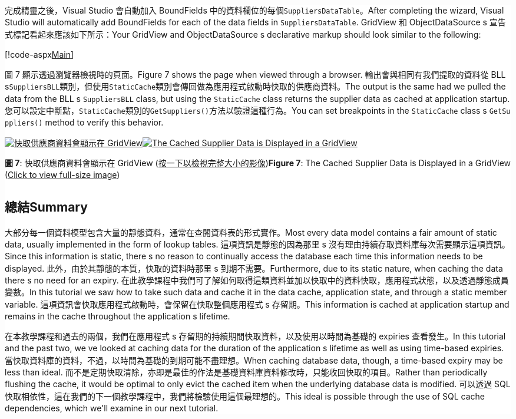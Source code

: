 
<span data-ttu-id="7aaae-235">完成精靈之後，Visual Studio 會自動加入 BoundFields 中的資料欄位的每個`SuppliersDataTable`。</span><span class="sxs-lookup"><span data-stu-id="7aaae-235">After completing the wizard, Visual Studio will automatically add BoundFields for each of the data fields in `SuppliersDataTable`.</span></span> <span data-ttu-id="7aaae-236">GridView 和 ObjectDataSource s 宣告式標記看起來應該如下所示：</span><span class="sxs-lookup"><span data-stu-id="7aaae-236">Your GridView and ObjectDataSource s declarative markup should look similar to the following:</span></span>


[!code-aspx[Main](caching-data-at-application-startup-cs/samples/sample7.aspx)]

<span data-ttu-id="7aaae-237">圖 7 顯示透過瀏覽器檢視時的頁面。</span><span class="sxs-lookup"><span data-stu-id="7aaae-237">Figure 7 shows the page when viewed through a browser.</span></span> <span data-ttu-id="7aaae-238">輸出會與相同有我們提取的資料從 BLL s`SuppliersBLL`類別，但使用`StaticCache`類別會傳回做為應用程式啟動時快取的供應商資料。</span><span class="sxs-lookup"><span data-stu-id="7aaae-238">The output is the same had we pulled the data from the BLL s `SuppliersBLL` class, but using the `StaticCache` class returns the supplier data as cached at application startup.</span></span> <span data-ttu-id="7aaae-239">您可以設定中斷點，`StaticCache`類別的`GetSuppliers()`方法以驗證這種行為。</span><span class="sxs-lookup"><span data-stu-id="7aaae-239">You can set breakpoints in the `StaticCache` class s `GetSuppliers()` method to verify this behavior.</span></span>


<span data-ttu-id="7aaae-240">[![快取供應商資料會顯示在 GridView](caching-data-at-application-startup-cs/_static/image16.png)](caching-data-at-application-startup-cs/_static/image15.png)</span><span class="sxs-lookup"><span data-stu-id="7aaae-240">[![The Cached Supplier Data is Displayed in a GridView](caching-data-at-application-startup-cs/_static/image16.png)](caching-data-at-application-startup-cs/_static/image15.png)</span></span>

<span data-ttu-id="7aaae-241">**圖 7**: 快取供應商資料會顯示在 GridView ([按一下以檢視完整大小的影像](caching-data-at-application-startup-cs/_static/image17.png))</span><span class="sxs-lookup"><span data-stu-id="7aaae-241">**Figure 7**: The Cached Supplier Data is Displayed in a GridView ([Click to view full-size image](caching-data-at-application-startup-cs/_static/image17.png))</span></span>


## <a name="summary"></a><span data-ttu-id="7aaae-242">總結</span><span class="sxs-lookup"><span data-stu-id="7aaae-242">Summary</span></span>

<span data-ttu-id="7aaae-243">大部分每一個資料模型包含大量的靜態資料，通常在查閱資料表的形式實作。</span><span class="sxs-lookup"><span data-stu-id="7aaae-243">Most every data model contains a fair amount of static data, usually implemented in the form of lookup tables.</span></span> <span data-ttu-id="7aaae-244">這項資訊是靜態的因為那里 s 沒有理由持續存取資料庫每次需要顯示這項資訊。</span><span class="sxs-lookup"><span data-stu-id="7aaae-244">Since this information is static, there s no reason to continually access the database each time this information needs to be displayed.</span></span> <span data-ttu-id="7aaae-245">此外，由於其靜態的本質，快取的資料時那里 s 到期不需要。</span><span class="sxs-lookup"><span data-stu-id="7aaae-245">Furthermore, due to its static nature, when caching the data there s no need for an expiry.</span></span> <span data-ttu-id="7aaae-246">在此教學課程中我們可了解如何取得這類資料並加以快取中的資料快取，應用程式狀態，以及透過靜態成員變數。</span><span class="sxs-lookup"><span data-stu-id="7aaae-246">In this tutorial we saw how to take such data and cache it in the data cache, application state, and through a static member variable.</span></span> <span data-ttu-id="7aaae-247">這項資訊會快取應用程式啟動時，會保留在快取整個應用程式 s 存留期。</span><span class="sxs-lookup"><span data-stu-id="7aaae-247">This information is cached at application startup and remains in the cache throughout the application s lifetime.</span></span>

<span data-ttu-id="7aaae-248">在本教學課程和過去的兩個，我們在應用程式 s 存留期的持續期間快取資料，以及使用以時間為基礎的 expiries 查看發生。</span><span class="sxs-lookup"><span data-stu-id="7aaae-248">In this tutorial and the past two, we ve looked at caching data for the duration of the application s lifetime as well as using time-based expiries.</span></span> <span data-ttu-id="7aaae-249">當快取資料庫的資料，不過，以時間為基礎的到期可能不盡理想。</span><span class="sxs-lookup"><span data-stu-id="7aaae-249">When caching database data, though, a time-based expiry may be less than ideal.</span></span> <span data-ttu-id="7aaae-250">而不是定期快取清除，亦即是最佳的作法是基礎資料庫資料修改時，只能收回快取的項目。</span><span class="sxs-lookup"><span data-stu-id="7aaae-250">Rather than periodically flushing the cache, it would be optimal to only evict the cached item when the underlying database data is modified.</span></span> <span data-ttu-id="7aaae-251">可以透過 SQL 快取相依性，這在我們的下一個教學課程中，我們將檢驗使用這個最理想的。</span><span class="sxs-lookup"><span data-stu-id="7aaae-251">This ideal is possible through the use of SQL cache dependencies, which we'll examine in our next tutorial.</span></span>
